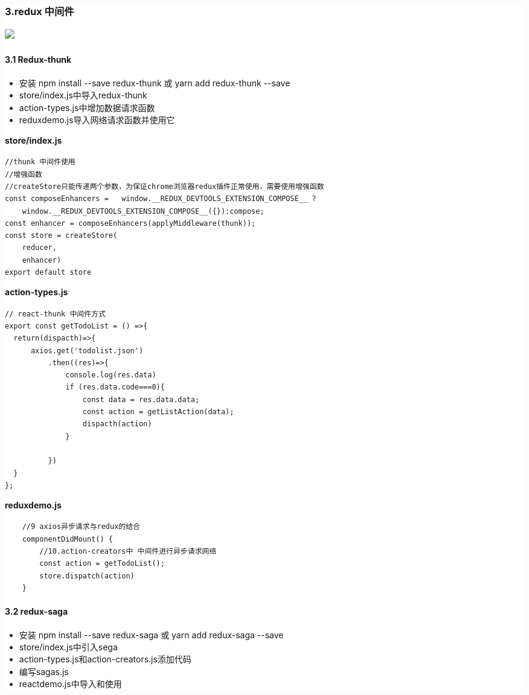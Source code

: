 ### 3.redux 中间件
![](https://www.baidu.com)    
#### 3.1 Redux-thunk
- 安装 npm install --save redux-thunk 或 yarn add redux-thunk --save
- store/index.js中导入redux-thunk
- action-types.js中增加数据请求函数
- reduxdemo.js导入网络请求函数并使用它

**store/index.js**
````
//thunk 中间件使用
//增强函数
//createStore只能传递两个参数，为保证chrome浏览器redux插件正常使用，需要使用增强函数
const composeEnhancers =   window.__REDUX_DEVTOOLS_EXTENSION_COMPOSE__ ?
    window.__REDUX_DEVTOOLS_EXTENSION_COMPOSE__({}):compose;
const enhancer = composeEnhancers(applyMiddleware(thunk));
const store = createStore(
    reducer,
    enhancer)
export default store
````

**action-types.js**
````
// react-thunk 中间件方式
export const getTodoList = () =>{
  return(dispacth)=>{
      axios.get('todolist.json')
          .then((res)=>{
              console.log(res.data)
              if (res.data.code===0){
                  const data = res.data.data;
                  const action = getListAction(data);
                  dispacth(action)
              }

          })
  }
};
````
**reduxdemo.js**
````
    //9 axios异步请求与redux的结合
    componentDidMount() {
        //10.action-creators中 中间件进行异步请求网络
        const action = getTodoList();
        store.dispatch(action)
    }
````
#### 3.2 redux-saga
- 安装 npm install --save redux-saga 或  yarn add redux-saga --save
- store/index.js中引入sega
- action-types.js和action-creators.js添加代码
- 编写sagas.js
- reactdemo.js中导入和使用
